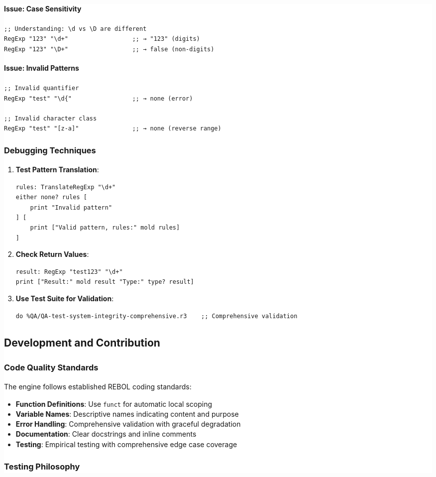 #### Issue: Case Sensitivity

```rebol
;; Understanding: \d vs \D are different
RegExp "123" "\d+"                  ;; → "123" (digits)
RegExp "123" "\D+"                  ;; → false (non-digits)
```

#### Issue: Invalid Patterns

```rebol
;; Invalid quantifier
RegExp "test" "\d{"                 ;; → none (error)

;; Invalid character class
RegExp "test" "[z-a]"               ;; → none (reverse range)
```

### Debugging Techniques

1. **Test Pattern Translation**:
   
   ```rebol
   rules: TranslateRegExp "\d+"
   either none? rules [
       print "Invalid pattern"
   ] [
       print ["Valid pattern, rules:" mold rules]
   ]
   ```
2. **Check Return Values**:
   
   ```rebol
   result: RegExp "test123" "\d+"
   print ["Result:" mold result "Type:" type? result]
   ```
3. **Use Test Suite for Validation**:
   
   ```rebol
   do %QA/QA-test-system-integrity-comprehensive.r3    ;; Comprehensive validation
   ```

## Development and Contribution

### Code Quality Standards

The engine follows established REBOL coding standards:

- **Function Definitions**: Use `funct` for automatic local scoping
- **Variable Names**: Descriptive names indicating content and purpose
- **Error Handling**: Comprehensive validation with graceful degradation
- **Documentation**: Clear docstrings and inline comments
- **Testing**: Empirical testing with comprehensive edge case coverage

### Testing Philosophy
